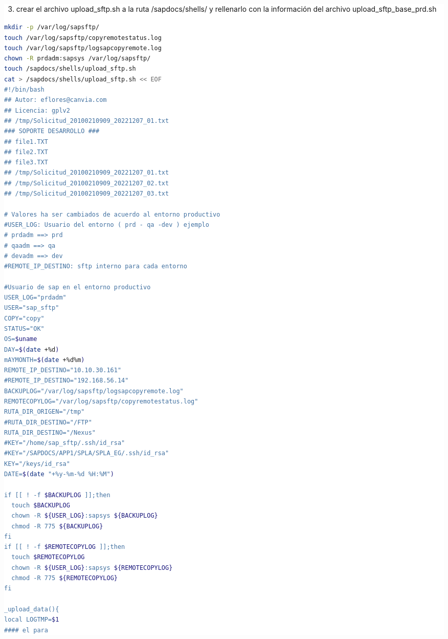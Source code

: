 ```bash
```
3. crear el archivo upload_sftp.sh a la ruta /sapdocs/shells/ y rellenarlo con la información del archivo upload_sftp_base_prd.sh
```bash
mkdir -p /var/log/sapsftp/
touch /var/log/sapsftp/copyremotestatus.log
touch /var/log/sapsftp/logsapcopyremote.log
chown -R prdadm:sapsys /var/log/sapsftp/
touch /sapdocs/shells/upload_sftp.sh
cat > /sapdocs/shells/upload_sftp.sh << EOF
#!/bin/bash
## Autor: eflores@canvia.com
## Licencia: gplv2
## /tmp/Solicitud_20100210909_20221207_01.txt
### SOPORTE DESARROLLO ###
## file1.TXT
## file2.TXT
## file3.TXT
## /tmp/Solicitud_20100210909_20221207_01.txt
## /tmp/Solicitud_20100210909_20221207_02.txt
## /tmp/Solicitud_20100210909_20221207_03.txt

# Valores ha ser cambiados de acuerdo al entorno productivo
#USER_LOG: Usuario del entorno ( prd - qa -dev ) ejemplo
# prdadm ==> prd 
# qaadm ==> qa 
# devadm ==> dev
#REMOTE_IP_DESTINO: sftp interno para cada entorno

#Usuario de sap en el entorno productivo
USER_LOG="prdadm"
USER="sap_sftp"
COPY="copy"
STATUS="OK"
OS=$uname
DAY=$(date +%d)
mAYMONTH=$(date +%d%m)
REMOTE_IP_DESTINO="10.10.30.161"
#REMOTE_IP_DESTINO="192.168.56.14"
BACKUPLOG="/var/log/sapsftp/logsapcopyremote.log"
REMOTECOPYLOG="/var/log/sapsftp/copyremotestatus.log"
RUTA_DIR_ORIGEN="/tmp"
#RUTA_DIR_DESTINO="/FTP"
RUTA_DIR_DESTINO="/Nexus"
#KEY="/home/sap_sftp/.ssh/id_rsa"
#KEY="/SAPDOCS/APP1/SPLA/SPLA_EG/.ssh/id_rsa"
KEY="/keys/id_rsa"
DATE=$(date "+%y-%m-%d %H:%M")

if [[ ! -f $BACKUPLOG ]];then
  touch $BACKUPLOG
  chown -R ${USER_LOG}:sapsys ${BACKUPLOG}
  chmod -R 775 ${BACKUPLOG}
fi
if [[ ! -f $REMOTECOPYLOG ]];then
  touch $REMOTECOPYLOG
  chown -R ${USER_LOG}:sapsys ${REMOTECOPYLOG}
  chmod -R 775 ${REMOTECOPYLOG}
fi

_upload_data(){
local LOGTMP=$1
#### el para
```